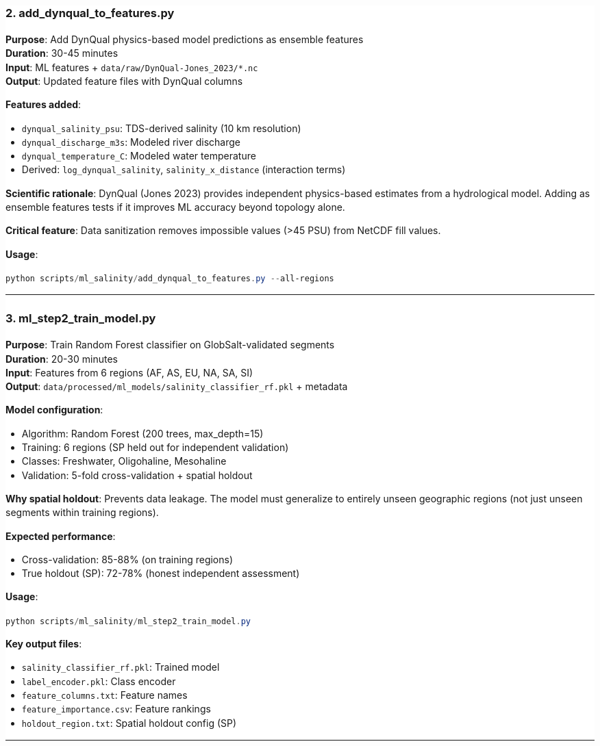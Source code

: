 
### 2. add_dynqual_to_features.py
**Purpose**: Add DynQual physics-based model predictions as ensemble features  
**Duration**: 30-45 minutes  
**Input**: ML features + `data/raw/DynQual-Jones_2023/*.nc`  
**Output**: Updated feature files with DynQual columns

**Features added**:
- `dynqual_salinity_psu`: TDS-derived salinity (10 km resolution)
- `dynqual_discharge_m3s`: Modeled river discharge
- `dynqual_temperature_C`: Modeled water temperature
- Derived: `log_dynqual_salinity`, `salinity_x_distance` (interaction terms)

**Scientific rationale**: DynQual (Jones 2023) provides independent physics-based estimates from a hydrological model. Adding as ensemble features tests if it improves ML accuracy beyond topology alone.

**Critical feature**: Data sanitization removes impossible values (>45 PSU) from NetCDF fill values.

**Usage**:
```powershell
python scripts/ml_salinity/add_dynqual_to_features.py --all-regions
```

---

### 3. ml_step2_train_model.py
**Purpose**: Train Random Forest classifier on GlobSalt-validated segments  
**Duration**: 20-30 minutes  
**Input**: Features from 6 regions (AF, AS, EU, NA, SA, SI)  
**Output**: `data/processed/ml_models/salinity_classifier_rf.pkl` + metadata

**Model configuration**:
- Algorithm: Random Forest (200 trees, max_depth=15)
- Training: 6 regions (SP held out for independent validation)
- Classes: Freshwater, Oligohaline, Mesohaline
- Validation: 5-fold cross-validation + spatial holdout

**Why spatial holdout**: Prevents data leakage. The model must generalize to entirely unseen geographic regions (not just unseen segments within training regions).

**Expected performance**:
- Cross-validation: 85-88% (on training regions)
- True holdout (SP): 72-78% (honest independent assessment)

**Usage**:
```powershell
python scripts/ml_salinity/ml_step2_train_model.py
```

**Key output files**:
- `salinity_classifier_rf.pkl`: Trained model
- `label_encoder.pkl`: Class encoder
- `feature_columns.txt`: Feature names
- `feature_importance.csv`: Feature rankings
- `holdout_region.txt`: Spatial holdout config (SP)

---